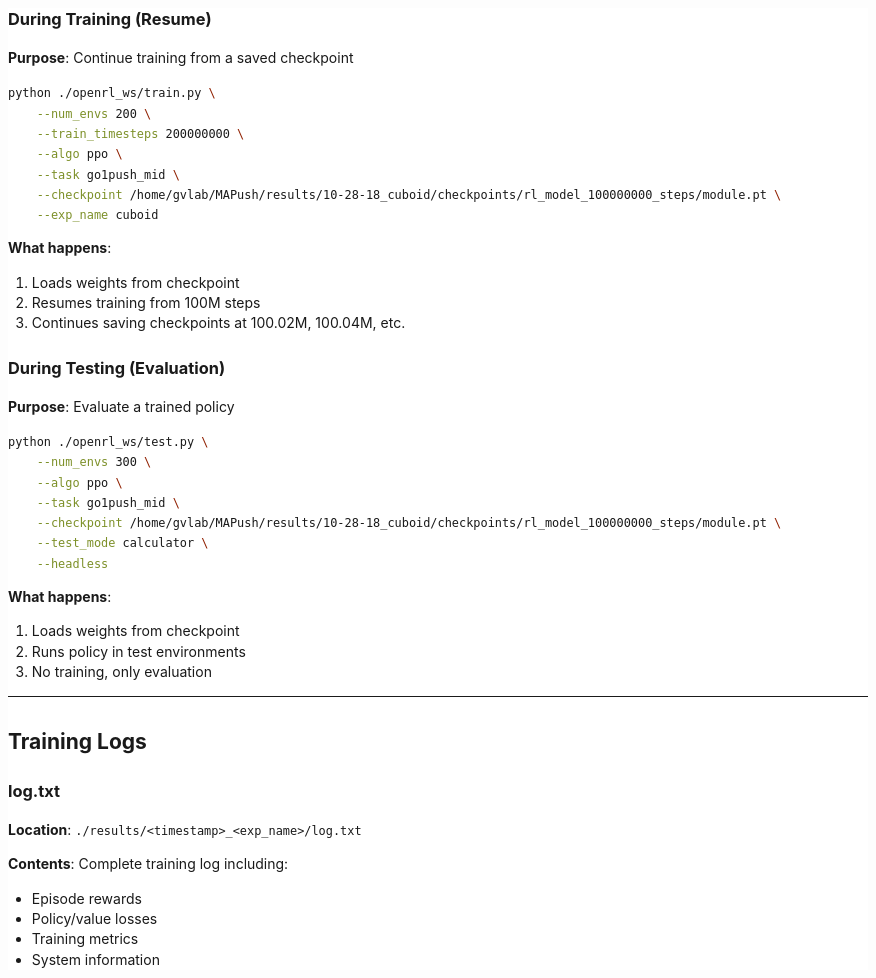 ### During Training (Resume)

**Purpose**: Continue training from a saved checkpoint

```bash
python ./openrl_ws/train.py \
    --num_envs 200 \
    --train_timesteps 200000000 \
    --algo ppo \
    --task go1push_mid \
    --checkpoint /home/gvlab/MAPush/results/10-28-18_cuboid/checkpoints/rl_model_100000000_steps/module.pt \
    --exp_name cuboid
```

**What happens**:
1. Loads weights from checkpoint
2. Resumes training from 100M steps
3. Continues saving checkpoints at 100.02M, 100.04M, etc.

### During Testing (Evaluation)

**Purpose**: Evaluate a trained policy

```bash
python ./openrl_ws/test.py \
    --num_envs 300 \
    --algo ppo \
    --task go1push_mid \
    --checkpoint /home/gvlab/MAPush/results/10-28-18_cuboid/checkpoints/rl_model_100000000_steps/module.pt \
    --test_mode calculator \
    --headless
```

**What happens**:
1. Loads weights from checkpoint
2. Runs policy in test environments
3. No training, only evaluation

---

## Training Logs

### log.txt

**Location**: `./results/<timestamp>_<exp_name>/log.txt`

**Contents**: Complete training log including:
- Episode rewards
- Policy/value losses
- Training metrics
- System information
